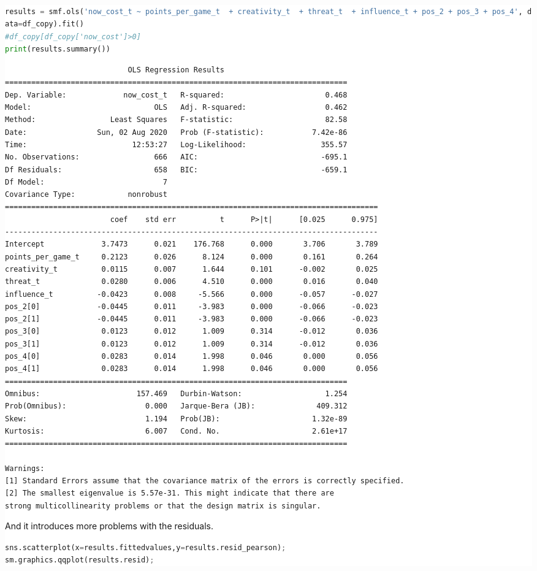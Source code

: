 
```python
results = smf.ols('now_cost_t ~ points_per_game_t  + creativity_t  + threat_t  + influence_t + pos_2 + pos_3 + pos_4', data=df_copy).fit()
#df_copy[df_copy['now_cost']>0]
print(results.summary())
```

                                OLS Regression Results                            
    ==============================================================================
    Dep. Variable:             now_cost_t   R-squared:                       0.468
    Model:                            OLS   Adj. R-squared:                  0.462
    Method:                 Least Squares   F-statistic:                     82.58
    Date:                Sun, 02 Aug 2020   Prob (F-statistic):           7.42e-86
    Time:                        12:53:27   Log-Likelihood:                 355.57
    No. Observations:                 666   AIC:                            -695.1
    Df Residuals:                     658   BIC:                            -659.1
    Df Model:                           7                                         
    Covariance Type:            nonrobust                                         
    =====================================================================================
                            coef    std err          t      P>|t|      [0.025      0.975]
    -------------------------------------------------------------------------------------
    Intercept             3.7473      0.021    176.768      0.000       3.706       3.789
    points_per_game_t     0.2123      0.026      8.124      0.000       0.161       0.264
    creativity_t          0.0115      0.007      1.644      0.101      -0.002       0.025
    threat_t              0.0280      0.006      4.510      0.000       0.016       0.040
    influence_t          -0.0423      0.008     -5.566      0.000      -0.057      -0.027
    pos_2[0]             -0.0445      0.011     -3.983      0.000      -0.066      -0.023
    pos_2[1]             -0.0445      0.011     -3.983      0.000      -0.066      -0.023
    pos_3[0]              0.0123      0.012      1.009      0.314      -0.012       0.036
    pos_3[1]              0.0123      0.012      1.009      0.314      -0.012       0.036
    pos_4[0]              0.0283      0.014      1.998      0.046       0.000       0.056
    pos_4[1]              0.0283      0.014      1.998      0.046       0.000       0.056
    ==============================================================================
    Omnibus:                      157.469   Durbin-Watson:                   1.254
    Prob(Omnibus):                  0.000   Jarque-Bera (JB):              409.312
    Skew:                           1.194   Prob(JB):                     1.32e-89
    Kurtosis:                       6.007   Cond. No.                     2.61e+17
    ==============================================================================
    
    Warnings:
    [1] Standard Errors assume that the covariance matrix of the errors is correctly specified.
    [2] The smallest eigenvalue is 5.57e-31. This might indicate that there are
    strong multicollinearity problems or that the design matrix is singular.
    

And it introduces more problems with the residuals.


```python
sns.scatterplot(x=results.fittedvalues,y=results.resid_pearson);
sm.graphics.qqplot(results.resid);
```

